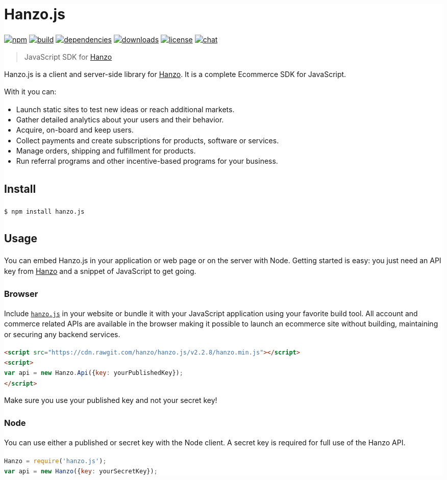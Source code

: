 # Hanzo.js

[![npm][npm-img]][npm-url]
[![build][build-img]][build-url]
[![dependencies][dependencies-img]][dependencies-url]
[![downloads][downloads-img]][downloads-url]
[![license][license-img]][license-url]
[![chat][chat-img]][chat-url]

> JavaScript SDK for [Hanzo][hanzo]

Hanzo.js is a client and server-side library for [Hanzo][hanzo]. It is a
complete Ecommerce SDK for JavaScript.

With it you can:
- Launch static sites to test new ideas or reach additional markets.
- Gather detailed analytics about your users and their behavior.
- Acquire, on-board and keep users.
- Collect payments and create subscriptions for products, software or services.
- Manage orders, shipping and fulfillment for products.
- Run referral programs and other incentive-based programs for your business.

## Install
```bash
$ npm install hanzo.js
```

## Usage
You can embed Hanzo.js in your application or web page or on the server
with Node.  Getting started is easy: you just need an API key from
[Hanzo][hanzo] and a snippet of JavaScript to get going.

### Browser
Include [`hanzo.js`][hanzo.js] in your website or bundle it with your
JavaScript application using your favorite build tool. All account and commerce
related APIs are available in the browser making it possible to launch an
ecommerce site without building, maintaining or securing any backend services.

```html
<script src="https://cdn.rawgit.com/hanzo/hanzo.js/v2.2.8/hanzo.min.js"></script>
<script>
var api = new Hanzo.Api({key: yourPublishedKey});
</script>
```

Make sure you use your published key and not your secret key!

### Node
You can use either a published or secret key with the Node client. A secret key
is required for full use of the Hanzo API.

```javascript
Hanzo = require('hanzo.js');
var api = new Hanzo({key: yourSecretKey});
```


[hanzo]:           https://hanzo.io
[hanzo.js]:        https://cdn.rawgit.com/hanzo-io/hanzo.js/v2.2.8/hanzo.min.js
[collection]:  https://hanzo.io/docs/api#collection
[coupon]:      https://hanzo.io/docs/api#coupon
[order]:       https://hanzo.io/docs/api#order
[payment]:     https://hanzo.io/docs/api#payment
[product]:     https://hanzo.io/docs/api#product
[referral]:    https://hanzo.io/docs/api#referral
[referrer]:    https://hanzo.io/docs/api#referrer
[subscriber]:  https://hanzo.io/docs/api#subscriber
[transaction]: https://hanzo.io/docs/api#transaction
[user]:        https://hanzo.io/docs/api#user
[variant]:     https://hanzo.io/docs/api#variant
[build-img]:        https://img.shields.io/travis/hanzo-io/hanzo.js.svg
[build-url]:        https://travis-ci.org/hanzo-io/hanzo.js
[chat-img]:         https://badges.gitter.im/join-chat.svg
[chat-url]:         https://gitter.im/hanzo-io/chat
[coverage-img]:     https://coveralls.io/repos/hanzo-io/hanzo.js/badge.svg?branch=master&service=github
[coverage-url]:     https://coveralls.io/github/hanzo-io/hanzo.js?branch=master
[dependencies-img]: https://david-dm.org/hanzo-io/hanzo.js.svg
[dependencies-url]: https://david-dm.org/hanzo-io/hanzo.js
[downloads-img]:    https://img.shields.io/npm/dm/hanzo.js.svg
[downloads-url]:    http://badge.fury.io/js/hanzo.js
[license-img]:      https://img.shields.io/npm/l/hanzo.js.svg
[license-url]:      https://github.com/hanzo-io/hanzo.js/blob/master/LICENSE
[npm-img]:          https://img.shields.io/npm/v/hanzo.js.svg
[npm-url]:          https://www.npmjs.com/package/hanzo.js